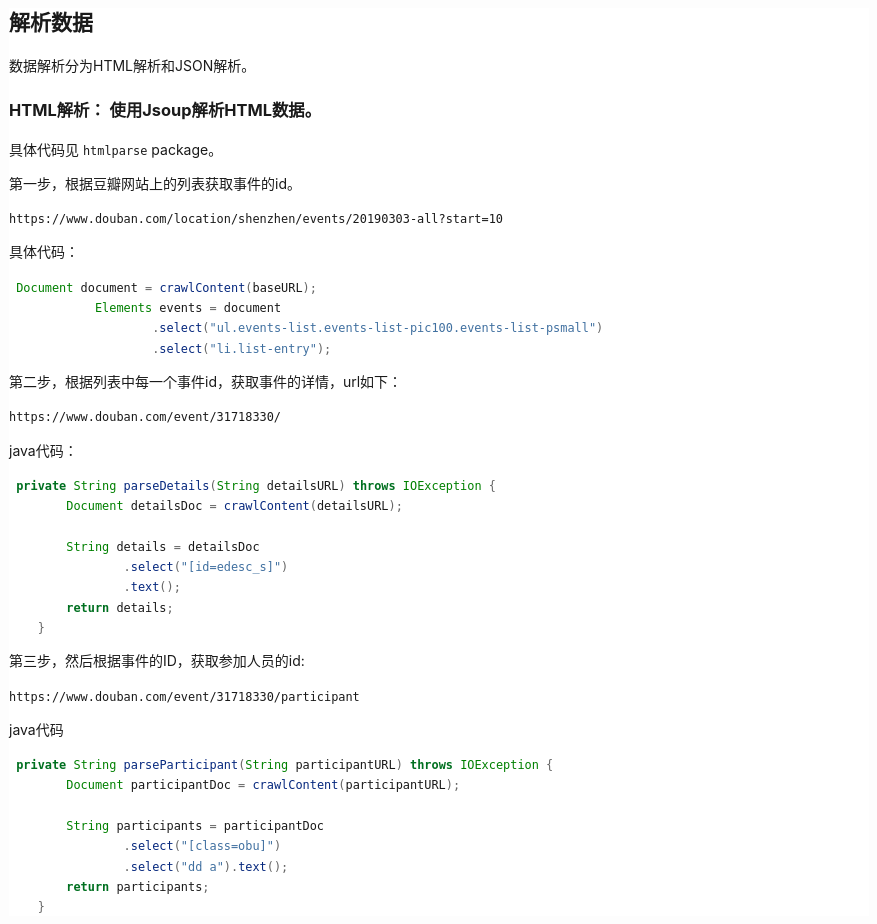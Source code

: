 ## 解析数据

数据解析分为HTML解析和JSON解析。

### HTML解析： 使用Jsoup解析HTML数据。

具体代码见 `htmlparse` package。

第一步，根据豆瓣网站上的列表获取事件的id。

```html
https://www.douban.com/location/shenzhen/events/20190303-all?start=10
```

具体代码：

```java
 Document document = crawlContent(baseURL);
            Elements events = document
                    .select("ul.events-list.events-list-pic100.events-list-psmall")
                    .select("li.list-entry");
```

第二步，根据列表中每一个事件id，获取事件的详情，url如下：

```
https://www.douban.com/event/31718330/
```

java代码：

```java
 private String parseDetails(String detailsURL) throws IOException {
        Document detailsDoc = crawlContent(detailsURL);

        String details = detailsDoc
                .select("[id=edesc_s]")
                .text();
        return details;
    }
```

第三步，然后根据事件的ID，获取参加人员的id:

```
https://www.douban.com/event/31718330/participant
```

java代码

```java
 private String parseParticipant(String participantURL) throws IOException {
        Document participantDoc = crawlContent(participantURL);

        String participants = participantDoc
                .select("[class=obu]")
                .select("dd a").text();
        return participants;
    }
```
